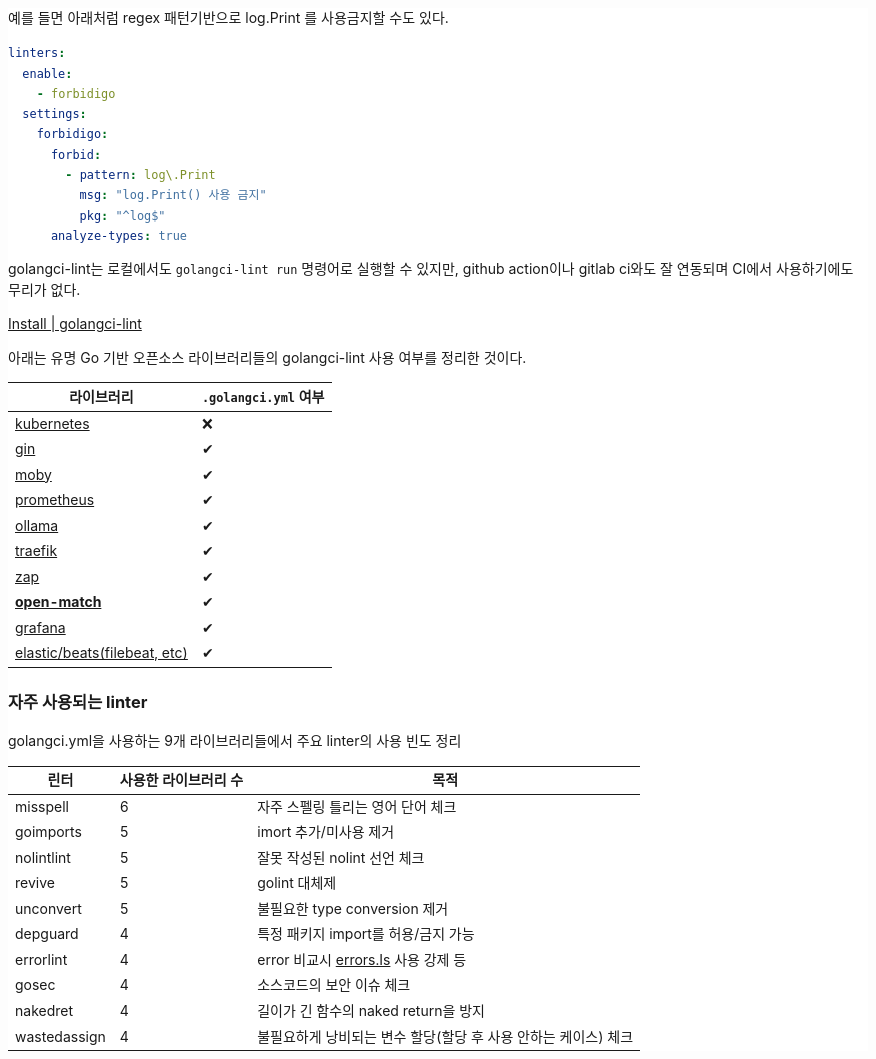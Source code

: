 예를 들면 아래처럼 regex 패턴기반으로 log.Print 를 사용금지할 수도 있다.

```yaml
linters:
  enable:
    - forbidigo
  settings:
    forbidigo:
      forbid:
        - pattern: log\.Print
          msg: "log.Print() 사용 금지"
          pkg: "^log$"
      analyze-types: true
```

golangci-lint는 로컬에서도 `golangci-lint run` 명령어로 실행할 수 있지만, github action이나 gitlab ci와도 잘 연동되며 CI에서 사용하기에도 무리가 없다.

[Install | golangci-lint](https://golangci-lint.run/welcome/install/)

아래는 유명 Go 기반 오픈소스 라이브러리들의 golangci-lint 사용 여부를 정리한 것이다.

| 라이브러리 | `.golangci.yml` 여부 |
| --- | --- |
| [kubernetes](https://github.com/kubernetes/kubernetes) | ❌ |
| [gin](https://github.com/gin-gonic/gin/blob/master/.golangci.yml) | ✔ |
| [moby](https://github.com/moby/moby/blob/master/.golangci.yml) | ✔ |
| [prometheus](https://github.com/prometheus/prometheus/blob/main/.golangci.yml) | ✔ |
| [ollama](https://github.com/ollama/ollama/blob/main/.golangci.yaml) | ✔ |
| [traefik](https://github.com/traefik/traefik) | ✔ |
| [zap](https://github.com/uber-go/zap/blob/master/.golangci.yml) | ✔ |
| [**open-match**](https://github.com/googleforgames/open-match/blob/main/.golangci.yaml) | ✔ |
| [grafana](https://github.com/grafana/grafana/blob/main/.golangci.yml) | ✔ |
| [elastic/beats(filebeat, etc)](https://github.com/elastic/beats/blob/main/.golangci.yml) | ✔ |

### 자주 사용되는 linter

golangci.yml을 사용하는 9개 라이브러리들에서 주요 linter의 사용 빈도 정리

| 린터 | 사용한 라이브러리 수 | 목적 |
| --- | --- | --- |
| misspell | 6 | 자주 스펠링 틀리는 영어 단어 체크 |
| goimports | 5 | imort 추가/미사용 제거 |
| nolintlint | 5 | 잘못 작성된 nolint 선언 체크 |
| revive | 5 | golint 대체제 |
| unconvert | 5 | 불필요한 type conversion 제거 |
| depguard | 4 | 특정 패키지 import를 허용/금지 가능 |
| errorlint | 4 | error 비교시 [errors.Is](http://errors.is/) 사용 강제 등 |
| gosec | 4 | 소스코드의 보안 이슈 체크 |
| nakedret | 4 | 길이가 긴 함수의 naked return을 방지 |
| wastedassign | 4 | 불필요하게 낭비되는 변수 할당(할당 후 사용 안하는 케이스) 체크 |
